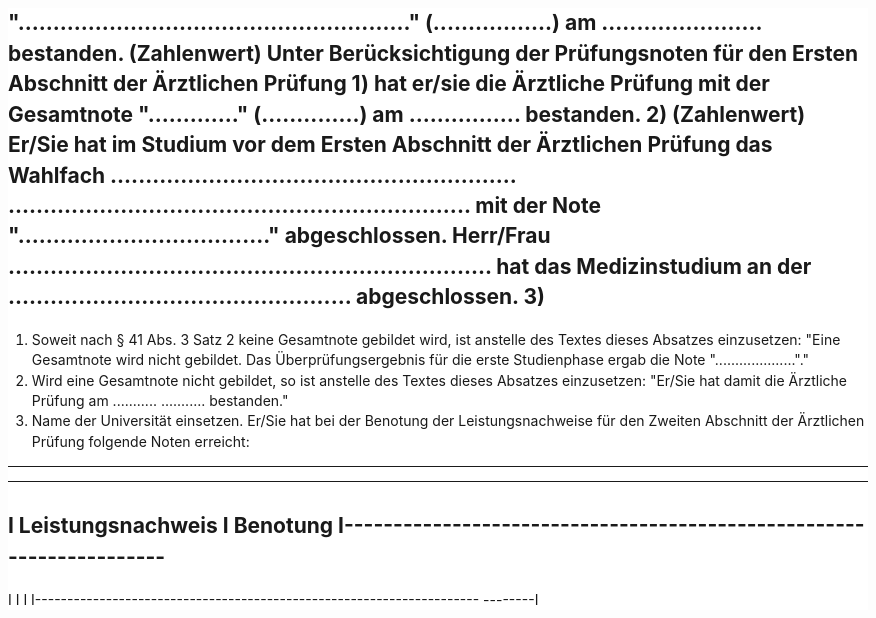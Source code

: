"........................................................"
(.................) am ....................... bestanden.
(Zahlenwert)
Unter Berücksichtigung der Prüfungsnoten für den Ersten Abschnitt der
Ärztlichen Prüfung 1) hat er/sie die Ärztliche
Prüfung mit der Gesamtnote "............." (..............) am
................
bestanden. 2)                               (Zahlenwert)
Er/Sie hat im Studium vor dem Ersten Abschnitt der Ärztlichen
Prüfung das Wahlfach
..........................................................
.................................................................. mit
der Note
"...................................." abgeschlossen.
Herr/Frau
.....................................................................
hat das Medizinstudium an der
.................................................
abgeschlossen. 3)
-----
1) Soweit nach § 41 Abs. 3 Satz 2 keine Gesamtnote gebildet wird, ist
anstelle des Textes dieses Absatzes einzusetzen: "Eine Gesamtnote wird
nicht gebildet. Das Überprüfungsergebnis für die erste Studienphase
ergab die Note "...................."."
2) Wird eine Gesamtnote nicht gebildet, so ist anstelle des Textes
dieses
Absatzes einzusetzen: "Er/Sie hat damit die Ärztliche Prüfung am
...........
........... bestanden."
3) Name der Universität einsetzen.
Er/Sie hat bei der Benotung der Leistungsnachweise für den Zweiten
Abschnitt
der Ärztlichen Prüfung folgende Noten erreicht:
----------------------------------------------------------------------
---------
I               Leistungsnachweis                I         Benotung
I---------------------------------------------------------------------
---------
I                                                I
I
I---------------------------------------------------------------------
--------I
